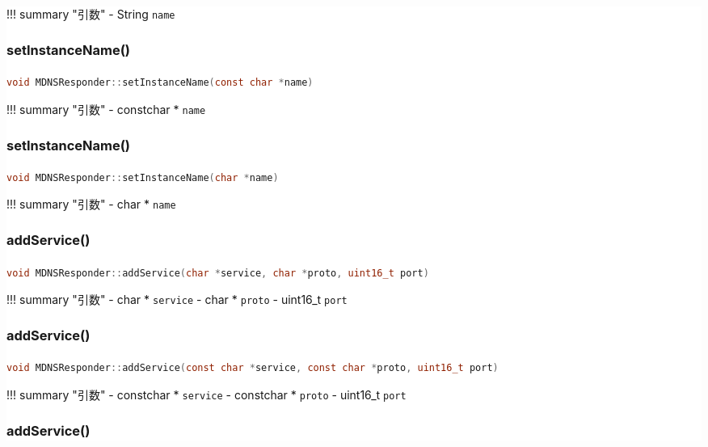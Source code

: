!!! summary "引数"
	- String `name` 



### setInstanceName()



```c
void MDNSResponder::setInstanceName(const char *name)
```

!!! summary "引数"
	- constchar * `name` 



### setInstanceName()



```c
void MDNSResponder::setInstanceName(char *name)
```

!!! summary "引数"
	- char * `name` 



### addService()



```c
void MDNSResponder::addService(char *service, char *proto, uint16_t port)
```

!!! summary "引数"
	- char * `service` 
	- char * `proto` 
	- uint16_t `port` 



### addService()



```c
void MDNSResponder::addService(const char *service, const char *proto, uint16_t port)
```

!!! summary "引数"
	- constchar * `service` 
	- constchar * `proto` 
	- uint16_t `port` 



### addService()

